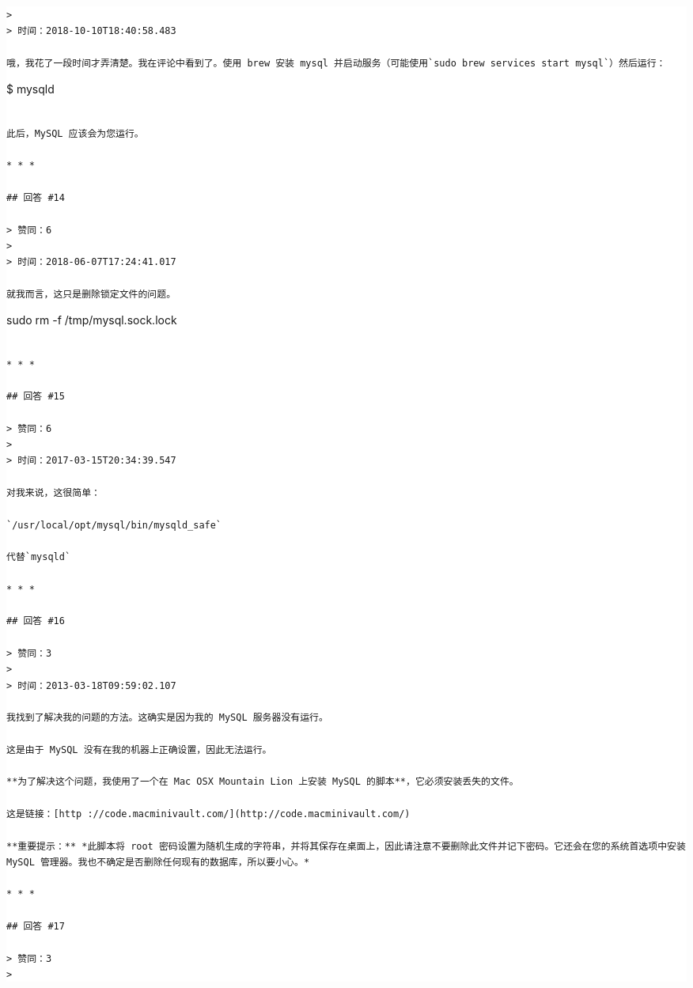 ```
> 
> 时间：2018-10-10T18:40:58.483

哦，我花了一段时间才弄清楚。我在评论中看到了。使用 brew 安装 mysql 并启动服务（可能使用`sudo brew services start mysql`）然后运行：

```
$ mysqld 
```

此后，MySQL 应该会为您运行。

* * *

## 回答 #14

> 赞同：6
> 
> 时间：2018-06-07T17:24:41.017

就我而言，这只是删除锁定文件的问题。

```
sudo rm -f /tmp/mysql.sock.lock 
```

* * *

## 回答 #15

> 赞同：6
> 
> 时间：2017-03-15T20:34:39.547

对我来说，这很简单：

`/usr/local/opt/mysql/bin/mysqld_safe`

代替`mysqld`

* * *

## 回答 #16

> 赞同：3
> 
> 时间：2013-03-18T09:59:02.107

我找到了解决我的问题的方法。这确实是因为我的 MySQL 服务器没有运行。

这是由于 MySQL 没有在我的机器上正确设置，因此无法运行。

**为了解决这个问题，我使用了一个在 Mac OSX Mountain Lion 上安装 MySQL 的脚本**，它必须安装丢失的文件。

这是链接：[http ://code.macminivault.com/](http://code.macminivault.com/)

**重要提示：** *此脚本将 root 密码设置为随机生成的字符串，并将其保存在桌面上，因此请注意不要删除此文件并记下密码。它还会在您的系统首选项中安装 MySQL 管理器。我也不确定是否删除任何现有的数据库，所以要小心。*

* * *

## 回答 #17

> 赞同：3
> 
```